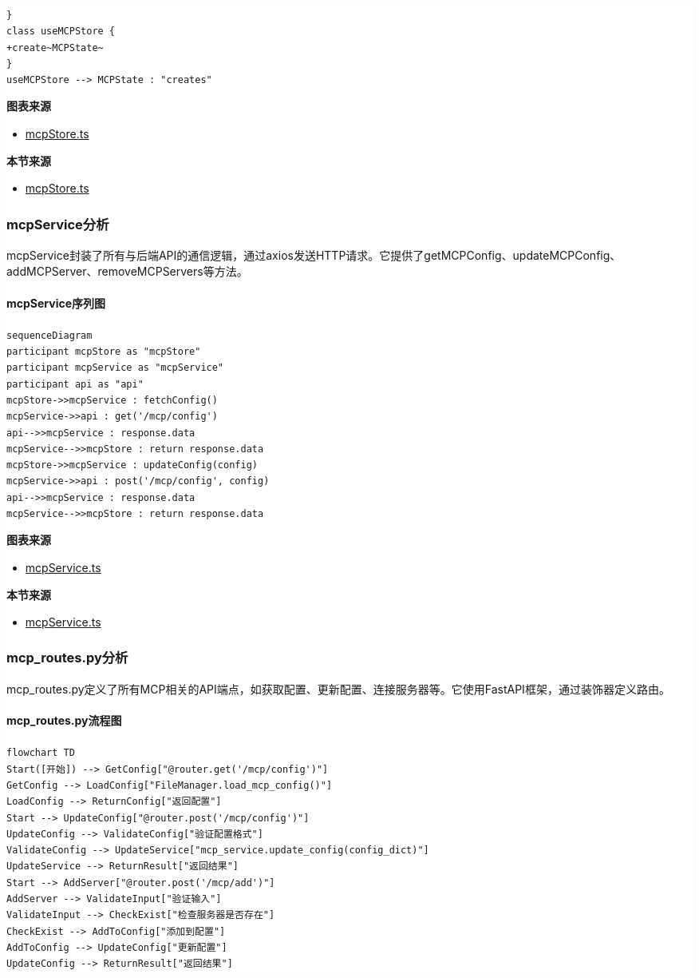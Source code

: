 ```mermaid
}
class useMCPStore {
+create~MCPState~
}
useMCPStore --> MCPState : "creates"
```

**图表来源**
- [mcpStore.ts](file://frontend/src/store/mcpStore.ts)

**本节来源**
- [mcpStore.ts](file://frontend/src/store/mcpStore.ts)

### mcpService分析
mcpService封装了所有与后端API的通信逻辑，通过axios发送HTTP请求。它提供了getMCPConfig、updateMCPConfig、addMCPServer、removeMCPServers等方法。

#### mcpService序列图
```mermaid
sequenceDiagram
participant mcpStore as "mcpStore"
participant mcpService as "mcpService"
participant api as "api"
mcpStore->>mcpService : fetchConfig()
mcpService->>api : get('/mcp/config')
api-->>mcpService : response.data
mcpService-->>mcpStore : return response.data
mcpStore->>mcpService : updateConfig(config)
mcpService->>api : post('/mcp/config', config)
api-->>mcpService : response.data
mcpService-->>mcpStore : return response.data
```

**图表来源**
- [mcpService.ts](file://frontend/src/services/mcpService.ts)

**本节来源**
- [mcpService.ts](file://frontend/src/services/mcpService.ts)

### mcp_routes.py分析
mcp_routes.py定义了所有MCP相关的API端点，如获取配置、更新配置、连接服务器等。它使用FastAPI框架，通过装饰器定义路由。

#### mcp_routes.py流程图
```mermaid
flowchart TD
Start([开始]) --> GetConfig["@router.get('/mcp/config')"]
GetConfig --> LoadConfig["FileManager.load_mcp_config()"]
LoadConfig --> ReturnConfig["返回配置"]
Start --> UpdateConfig["@router.post('/mcp/config')"]
UpdateConfig --> ValidateConfig["验证配置格式"]
ValidateConfig --> UpdateService["mcp_service.update_config(config_dict)"]
UpdateService --> ReturnResult["返回结果"]
Start --> AddServer["@router.post('/mcp/add')"]
AddServer --> ValidateInput["验证输入"]
ValidateInput --> CheckExist["检查服务器是否存在"]
CheckExist --> AddToConfig["添加到配置"]
AddToConfig --> UpdateConfig["更新配置"]
UpdateConfig --> ReturnResult["返回结果"]
```
